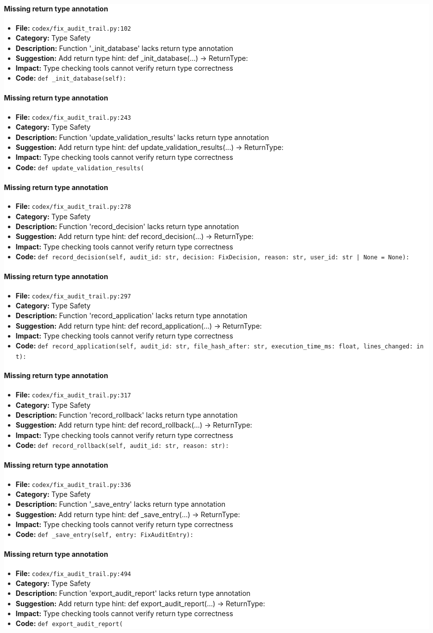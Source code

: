 #### Missing return type annotation
- **File:** `codex/fix_audit_trail.py:102`
- **Category:** Type Safety
- **Description:** Function '_init_database' lacks return type annotation
- **Suggestion:** Add return type hint: def _init_database(...) -> ReturnType:
- **Impact:** Type checking tools cannot verify return type correctness
- **Code:** `def _init_database(self):`

#### Missing return type annotation
- **File:** `codex/fix_audit_trail.py:243`
- **Category:** Type Safety
- **Description:** Function 'update_validation_results' lacks return type annotation
- **Suggestion:** Add return type hint: def update_validation_results(...) -> ReturnType:
- **Impact:** Type checking tools cannot verify return type correctness
- **Code:** `def update_validation_results(`

#### Missing return type annotation
- **File:** `codex/fix_audit_trail.py:278`
- **Category:** Type Safety
- **Description:** Function 'record_decision' lacks return type annotation
- **Suggestion:** Add return type hint: def record_decision(...) -> ReturnType:
- **Impact:** Type checking tools cannot verify return type correctness
- **Code:** `def record_decision(self, audit_id: str, decision: FixDecision, reason: str, user_id: str | None = None):`

#### Missing return type annotation
- **File:** `codex/fix_audit_trail.py:297`
- **Category:** Type Safety
- **Description:** Function 'record_application' lacks return type annotation
- **Suggestion:** Add return type hint: def record_application(...) -> ReturnType:
- **Impact:** Type checking tools cannot verify return type correctness
- **Code:** `def record_application(self, audit_id: str, file_hash_after: str, execution_time_ms: float, lines_changed: int):`

#### Missing return type annotation
- **File:** `codex/fix_audit_trail.py:317`
- **Category:** Type Safety
- **Description:** Function 'record_rollback' lacks return type annotation
- **Suggestion:** Add return type hint: def record_rollback(...) -> ReturnType:
- **Impact:** Type checking tools cannot verify return type correctness
- **Code:** `def record_rollback(self, audit_id: str, reason: str):`

#### Missing return type annotation
- **File:** `codex/fix_audit_trail.py:336`
- **Category:** Type Safety
- **Description:** Function '_save_entry' lacks return type annotation
- **Suggestion:** Add return type hint: def _save_entry(...) -> ReturnType:
- **Impact:** Type checking tools cannot verify return type correctness
- **Code:** `def _save_entry(self, entry: FixAuditEntry):`

#### Missing return type annotation
- **File:** `codex/fix_audit_trail.py:494`
- **Category:** Type Safety
- **Description:** Function 'export_audit_report' lacks return type annotation
- **Suggestion:** Add return type hint: def export_audit_report(...) -> ReturnType:
- **Impact:** Type checking tools cannot verify return type correctness
- **Code:** `def export_audit_report(`

